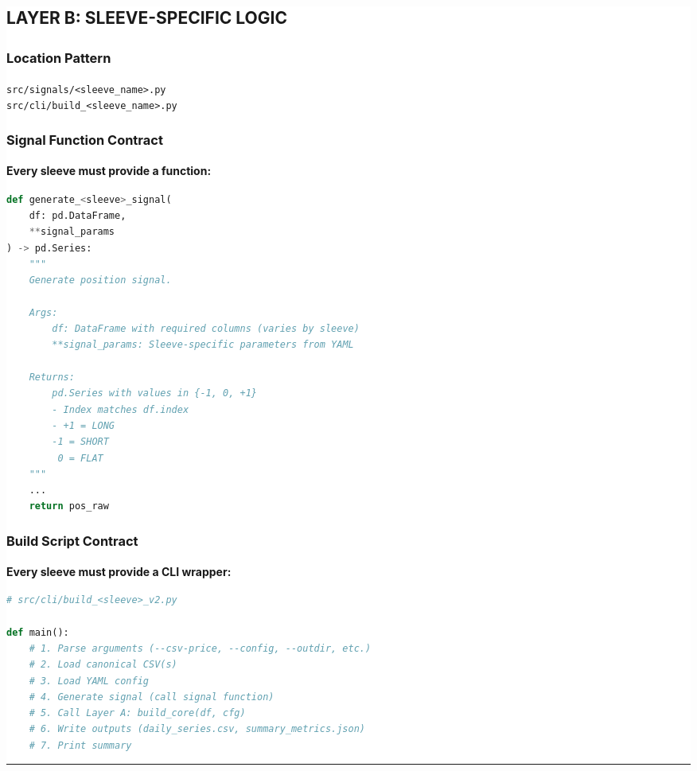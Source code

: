 
## LAYER B: SLEEVE-SPECIFIC LOGIC

### Location Pattern
```
src/signals/<sleeve_name>.py
src/cli/build_<sleeve_name>.py
```

### Signal Function Contract

**Every sleeve must provide a function:**
```python
def generate_<sleeve>_signal(
    df: pd.DataFrame,
    **signal_params
) -> pd.Series:
    """
    Generate position signal.
    
    Args:
        df: DataFrame with required columns (varies by sleeve)
        **signal_params: Sleeve-specific parameters from YAML
    
    Returns:
        pd.Series with values in {-1, 0, +1}
        - Index matches df.index
        - +1 = LONG
        -1 = SHORT
         0 = FLAT
    """
    ...
    return pos_raw
```

### Build Script Contract

**Every sleeve must provide a CLI wrapper:**
```python
# src/cli/build_<sleeve>_v2.py

def main():
    # 1. Parse arguments (--csv-price, --config, --outdir, etc.)
    # 2. Load canonical CSV(s)
    # 3. Load YAML config
    # 4. Generate signal (call signal function)
    # 5. Call Layer A: build_core(df, cfg)
    # 6. Write outputs (daily_series.csv, summary_metrics.json)
    # 7. Print summary
```

---
